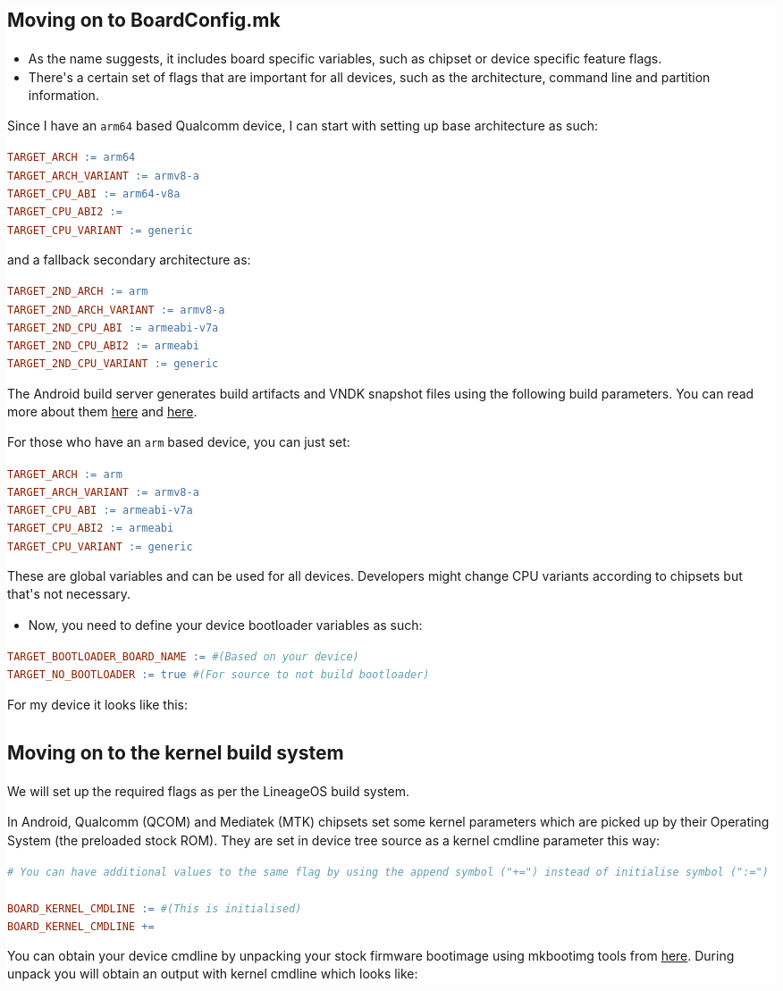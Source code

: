 ## Moving on to BoardConfig.mk
* As the name suggests, it includes board specific variables, such as chipset or device specific feature flags.
* There's a certain set of flags that are important for all devices, such as the architecture, command line and partition information.

Since I have an `arm64` based Qualcomm device, I can start with setting up base architecture as such:
```Makefile
TARGET_ARCH := arm64
TARGET_ARCH_VARIANT := armv8-a
TARGET_CPU_ABI := arm64-v8a
TARGET_CPU_ABI2 :=
TARGET_CPU_VARIANT := generic
```
and a fallback secondary architecture as:
```Makefile
TARGET_2ND_ARCH := arm
TARGET_2ND_ARCH_VARIANT := armv8-a
TARGET_2ND_CPU_ABI := armeabi-v7a
TARGET_2ND_CPU_ABI2 := armeabi
TARGET_2ND_CPU_VARIANT := generic
```
The Android build server generates build artifacts and VNDK snapshot files using the following build parameters. You can read more about them [here][bcmk-abis-cmake] and [here][bcmk-vndk-snap].

For those who have an `arm` based device, you can just set:
```Makefile
TARGET_ARCH := arm
TARGET_ARCH_VARIANT := armv8-a
TARGET_CPU_ABI := armeabi-v7a
TARGET_CPU_ABI2 := armeabi
TARGET_CPU_VARIANT := generic
```
These are global variables and can be used for all devices. Developers might change CPU variants according to chipsets but that's not necessary.

* Now, you need to define your device bootloader variables as such:
```Makefile
TARGET_BOOTLOADER_BOARD_NAME := #(Based on your device)
TARGET_NO_BOOTLOADER := true #(For source to not build bootloader)
```
For my device it looks like this:

## Moving on to the kernel build system
We will set up the required flags as per the LineageOS build system.

In Android, Qualcomm (QCOM) and Mediatek (MTK) chipsets set some kernel parameters which are picked up by their Operating System (the preloaded stock ROM). They are set in device tree source as a kernel cmdline parameter this way:
```Makefile
# You can have additional values to the same flag by using the append symbol ("+=") instead of initialise symbol (":=")

BOARD_KERNEL_CMDLINE := #(This is initialised)
BOARD_KERNEL_CMDLINE +=
```
You can obtain your device cmdline by unpacking your stock firmware bootimage using mkbootimg tools from [here][bcmk-mkbootimg]. During unpack you will obtain an output with kernel cmdline which looks like:


[previous-blog]: https://blog.realogs.in/getting-started-with-aosp/
[aosp-requirements]: https://source.android.com/setup/build/requirements
[bcmk-abis-cmake]: https://developer.android.com/ndk/guides/abis#cmake
[bcmk-vndk-snap]: https://source.android.com/docs/core/architecture/vndk/snapshot-generate
[bcmk-mkbootimg]: https://github.com/LineageOS/android_system_core/tree/lineage-17.1/mkbootimg
[bcmk-boot-header]: https://source.android.com/docs/core/architecture/bootloader/boot-image-header#implementing-versioning
[bcmk-partition-map]: https://source.android.com/docs/core/ota/nonab/device_code#partition-map
[bcmk-selinux]: https://source.android.com/security/selinux
[AP-product]: https://github.com/danascape/android_device_asus_X01AD/commit/666612c5b81e514925ebed4b63954313e373804a
[devicemk-rros]: https://source.android.com/devices/architecture/rros
[dt-extutils]: https://github.com/danascape/device_asus_X01AD/commit/08b2897c33ed5cf7fd18198b30752f6
[dt-proprfiles]: https://github.com/danascape/device_asus_X01AD/blob/lineage-17.1-preb/proprietary-files.txt
[ref-x01ad]: https://github.com/danascape/device_asus_X01AD/tree/lineage-17.1-preb
[ref-billie]: https://github.com/danascape/device_oneplus_billie/tree/lineage-17.1-prebuilt
[ref-olive]: https://github.com/danascape/device_xiaomi_olive/tree/lineage-17.1-preb
[ref-violet]: https://github.com/danascape/device_xiaomi_violet/tree/lineage-17.1-prebuilt
[email]: mail:danascape@gmail.com